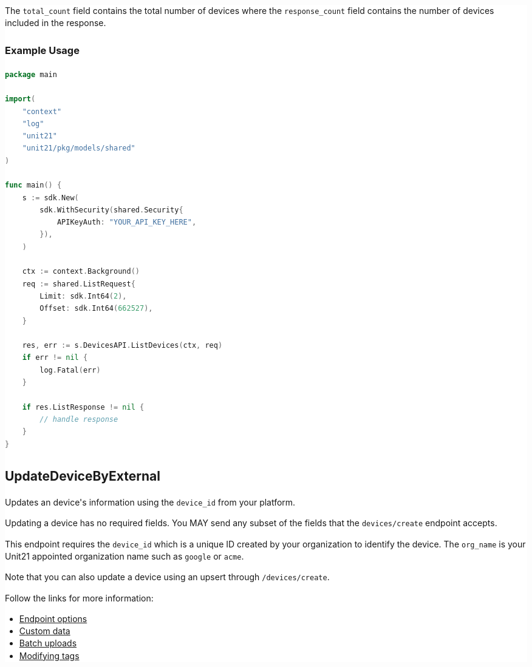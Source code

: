 The `total_count` field contains the total number of devices where the  `response_count` field contains the number of devices included in the response.


### Example Usage

```go
package main

import(
	"context"
	"log"
	"unit21"
	"unit21/pkg/models/shared"
)

func main() {
    s := sdk.New(
        sdk.WithSecurity(shared.Security{
            APIKeyAuth: "YOUR_API_KEY_HERE",
        }),
    )

    ctx := context.Background()    
    req := shared.ListRequest{
        Limit: sdk.Int64(2),
        Offset: sdk.Int64(662527),
    }

    res, err := s.DevicesAPI.ListDevices(ctx, req)
    if err != nil {
        log.Fatal(err)
    }

    if res.ListResponse != nil {
        // handle response
    }
}
```

## UpdateDeviceByExternal

Updates an device's information using the `device_id` from your platform. 

Updating a device has no required fields. You MAY send any  subset of the fields that the `devices/create` endpoint accepts.

This endpoint requires the `device_id` which is a unique ID created by your organization to identify the device. The `org_name` is your Unit21 appointed organization name such as `google` or `acme`.

Note that you can also update a device using an upsert through `/devices/create`.

Follow the links for more information:
  - [Endpoint options](https://docs.unit21.ai/u21/reference/endpoint-options)
  - [Custom data](https://docs.unit21.ai/u21/reference/best-practices-for-custom-data)
  - [Batch uploads](https://docs.unit21.ai/u21/reference/batch-request-examples)
  - [Modifying tags](https://docs.unit21.ai/u21/reference/modifying-tags)
